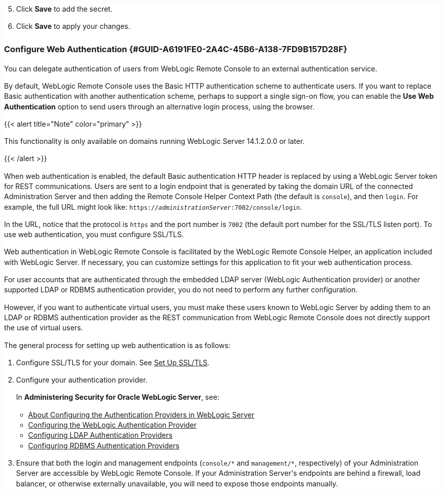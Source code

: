 5.  Click **Save** to add the secret.

6.  Click **Save** to apply your changes.


### Configure Web Authentication {#GUID-A6191FE0-2A4C-45B6-A138-7FD9B157D28F}

You can delegate authentication of users from WebLogic Remote Console to an external authentication service.

By default, WebLogic Remote Console uses the Basic HTTP authentication scheme to authenticate users. If you want to replace Basic authentication with another authentication scheme, perhaps to support a single sign-on flow, you can enable the **Use Web Authentication** option to send users through an alternative login process, using the browser.

{{< alert title="Note" color="primary" >}}



This functionality is only available on domains running WebLogic Server 14.1.2.0.0 or later.

{{< /alert >}}


When web authentication is enabled, the default Basic authentication HTTP header is replaced by using a WebLogic Server token for REST communications. Users are sent to a login endpoint that is generated by taking the domain URL of the connected Administration Server and then adding the Remote Console Helper Context Path (the default is <code>console</code>), and then <code>login</code>. For example, the full URL might look like: <code>https://*administrationServer*:7002/console/login</code>.

In the URL, notice that the protocol is <code>https</code> and the port number is <code>7002</code> (the default port number for the SSL/TLS listen port). To use web authentication, you must configure SSL/TLS.

Web authentication in WebLogic Remote Console is facilitated by the WebLogic Remote Console Helper, an application included with WebLogic Server. If necessary, you can customize settings for this application to fit your web authentication process.

For user accounts that are authenticated through the embedded LDAP server (WebLogic Authentication provider) or another supported LDAP or RDBMS authentication provider, you do not need to perform any further configuration.

However, if you want to authenticate virtual users, you must make these users known to WebLogic Server by adding them to an LDAP or RDBMS authentication provider as the REST communication from WebLogic Remote Console does not directly support the use of virtual users.

The general process for setting up web authentication is as follows:

1.  Configure SSL/TLS for your domain. See [Set Up SSL/TLS](../securing-domains#GUID-E4A623A5-532D-443B-BA39-0E13B004EB94).

2.  Configure your authentication provider.

    In **Administering Security for Oracle WebLogic Server**, see:

    -   [About Configuring the Authentication Providers in WebLogic Server](https://docs.oracle.com/pls/topic/lookup?ctx=en/middleware/fusion-middleware/weblogic-remote-console/administer&id=SECMG-GUID-E56E30B4-5C18-4A21-A683-AC166792A9DE)
    -   [Configuring the WebLogic Authentication Provider](https://docs.oracle.com/pls/topic/lookup?ctx=en/middleware/fusion-middleware/weblogic-remote-console/administer&id=SECMG-GUID-F61EF14D-7461-4F29-80D9-A171DEE3E882)
    -   [Configuring LDAP Authentication Providers](https://docs.oracle.com/pls/topic/lookup?ctx=en/middleware/fusion-middleware/weblogic-remote-console/administer&id=SECMG-GUID-C1478BFB-A1FF-46F0-8931-627A00B7945A)
    -   [Configuring RDBMS Authentication Providers](https://docs.oracle.com/pls/topic/lookup?ctx=en/middleware/fusion-middleware/weblogic-remote-console/administer&id=SECMG-GUID-8E2F4AEB-A54E-48E9-BB6B-7B6AF7C4FDC5)
3.  Ensure that both the login and management endpoints (<code>console/\*</code> and <code>management/*</code>, respectively) of your Administration Server are accessible by WebLogic Remote Console. If your Administration Server's endpoints are behind a firewall, load balancer, or otherwise externally unavailable, you will need to expose those endpoints manually.
